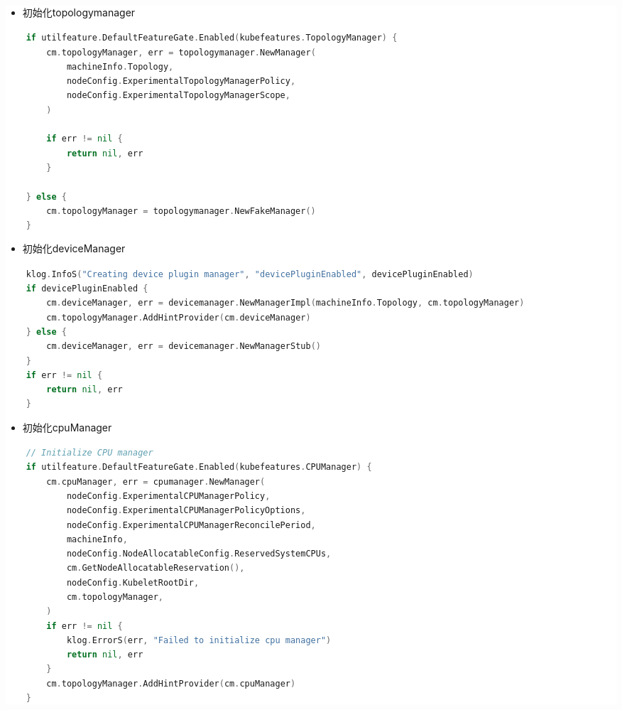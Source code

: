 - 初始化topologymanager

```go
	if utilfeature.DefaultFeatureGate.Enabled(kubefeatures.TopologyManager) {
		cm.topologyManager, err = topologymanager.NewManager(
			machineInfo.Topology,
			nodeConfig.ExperimentalTopologyManagerPolicy,
			nodeConfig.ExperimentalTopologyManagerScope,
		)

		if err != nil {
			return nil, err
		}

	} else {
		cm.topologyManager = topologymanager.NewFakeManager()
	}

```

- 初始化deviceManager

```go
	klog.InfoS("Creating device plugin manager", "devicePluginEnabled", devicePluginEnabled)
	if devicePluginEnabled {
		cm.deviceManager, err = devicemanager.NewManagerImpl(machineInfo.Topology, cm.topologyManager)
		cm.topologyManager.AddHintProvider(cm.deviceManager)
	} else {
		cm.deviceManager, err = devicemanager.NewManagerStub()
	}
	if err != nil {
		return nil, err
	}

```

- 初始化cpuManager

```go
	// Initialize CPU manager
	if utilfeature.DefaultFeatureGate.Enabled(kubefeatures.CPUManager) {
		cm.cpuManager, err = cpumanager.NewManager(
			nodeConfig.ExperimentalCPUManagerPolicy,
			nodeConfig.ExperimentalCPUManagerPolicyOptions,
			nodeConfig.ExperimentalCPUManagerReconcilePeriod,
			machineInfo,
			nodeConfig.NodeAllocatableConfig.ReservedSystemCPUs,
			cm.GetNodeAllocatableReservation(),
			nodeConfig.KubeletRootDir,
			cm.topologyManager,
		)
		if err != nil {
			klog.ErrorS(err, "Failed to initialize cpu manager")
			return nil, err
		}
		cm.topologyManager.AddHintProvider(cm.cpuManager)
	}

```
